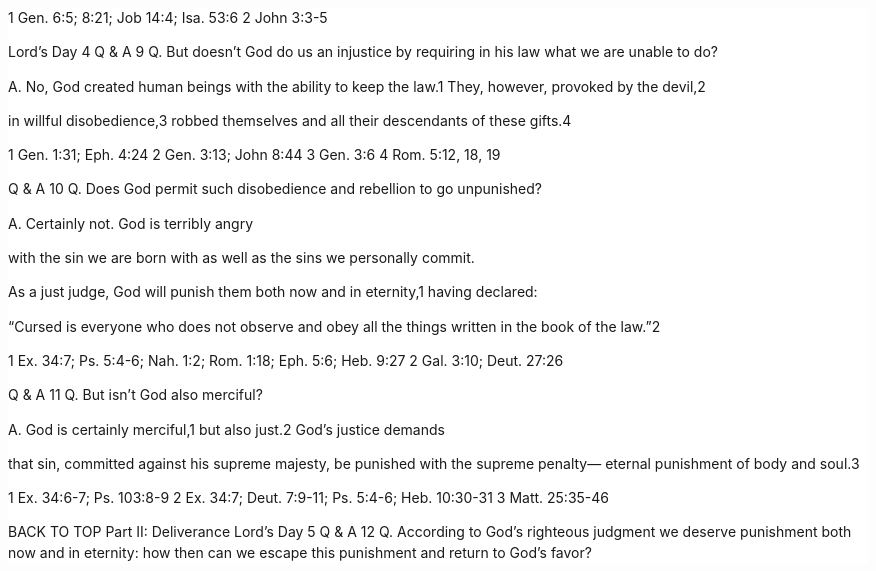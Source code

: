 1 Gen. 6:5; 8:21; Job 14:4; Isa. 53:6
2 John 3:3-5

Lord’s Day 4
Q & A 9
Q. But doesn’t God do us an injustice
by requiring in his law
what we are unable to do?

A. No, God created human beings with the ability to keep the law.1
They, however, provoked by the devil,2

in willful disobedience,3
robbed themselves and all their descendants of these gifts.4

1 Gen. 1:31; Eph. 4:24
2 Gen. 3:13; John 8:44
3 Gen. 3:6
4 Rom. 5:12, 18, 19

Q & A 10
Q. Does God permit
such disobedience and rebellion
to go unpunished?

A. Certainly not.
God is terribly angry

with the sin we are born with
as well as the sins we personally commit.

As a just judge,
God will punish them both now and in eternity,1
having declared:

“Cursed is everyone who does not observe and obey
all the things written in the book of the law.”2

1 Ex. 34:7; Ps. 5:4-6; Nah. 1:2; Rom. 1:18; Eph. 5:6; Heb. 9:27
2 Gal. 3:10; Deut. 27:26

Q & A 11
Q. But isn’t God also merciful?

A. God is certainly merciful,1
but also just.2
God’s justice demands

that sin, committed against his supreme majesty,
be punished with the supreme penalty—
eternal punishment of body and soul.3

1 Ex. 34:6-7; Ps. 103:8-9
2 Ex. 34:7; Deut. 7:9-11; Ps. 5:4-6; Heb. 10:30-31
3 Matt. 25:35-46

BACK TO TOP
Part II: Deliverance
Lord’s Day 5
Q & A 12
Q. According to God’s righteous judgment
we deserve punishment
both now and in eternity:
how then can we escape this punishment
and return to God’s favor?
